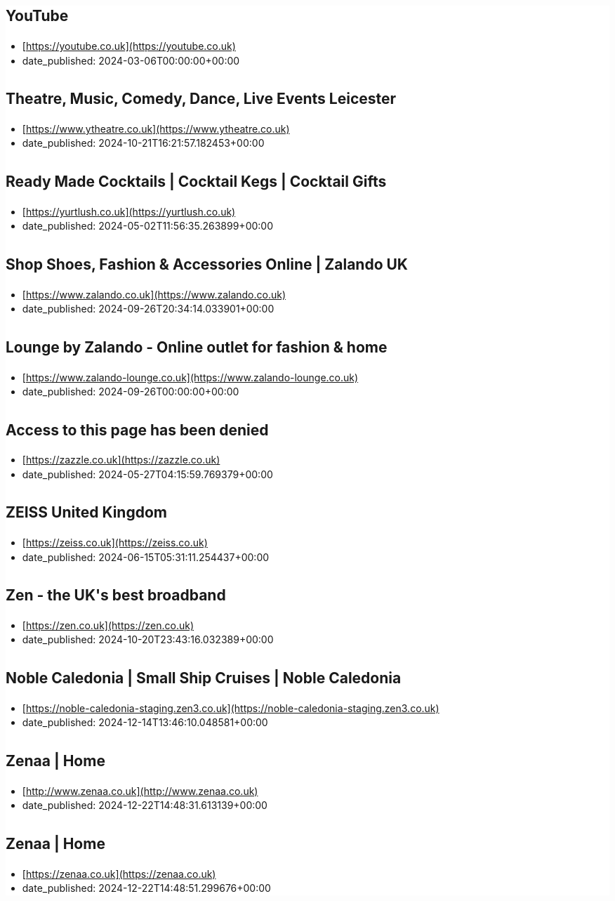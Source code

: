  ## YouTube
 - [https://youtube.co.uk](https://youtube.co.uk)
 - date_published: 2024-03-06T00:00:00+00:00

 ## Theatre, Music, Comedy, Dance, Live Events Leicester
 - [https://www.ytheatre.co.uk](https://www.ytheatre.co.uk)
 - date_published: 2024-10-21T16:21:57.182453+00:00

 ## Ready Made Cocktails | Cocktail Kegs | Cocktail Gifts
 - [https://yurtlush.co.uk](https://yurtlush.co.uk)
 - date_published: 2024-05-02T11:56:35.263899+00:00

 ## Shop Shoes, Fashion & Accessories Online | Zalando UK
 - [https://www.zalando.co.uk](https://www.zalando.co.uk)
 - date_published: 2024-09-26T20:34:14.033901+00:00

 ## Lounge by Zalando - Online outlet for fashion & home
 - [https://www.zalando-lounge.co.uk](https://www.zalando-lounge.co.uk)
 - date_published: 2024-09-26T00:00:00+00:00

 ## Access to this page has been denied
 - [https://zazzle.co.uk](https://zazzle.co.uk)
 - date_published: 2024-05-27T04:15:59.769379+00:00

 ## ZEISS United Kingdom
 - [https://zeiss.co.uk](https://zeiss.co.uk)
 - date_published: 2024-06-15T05:31:11.254437+00:00

 ## Zen - the UK's best broadband
 - [https://zen.co.uk](https://zen.co.uk)
 - date_published: 2024-10-20T23:43:16.032389+00:00

 ## Noble Caledonia | Small Ship Cruises | Noble Caledonia
 - [https://noble-caledonia-staging.zen3.co.uk](https://noble-caledonia-staging.zen3.co.uk)
 - date_published: 2024-12-14T13:46:10.048581+00:00

 ## Zenaa | Home
 - [http://www.zenaa.co.uk](http://www.zenaa.co.uk)
 - date_published: 2024-12-22T14:48:31.613139+00:00

 ## Zenaa | Home
 - [https://zenaa.co.uk](https://zenaa.co.uk)
 - date_published: 2024-12-22T14:48:51.299676+00:00
